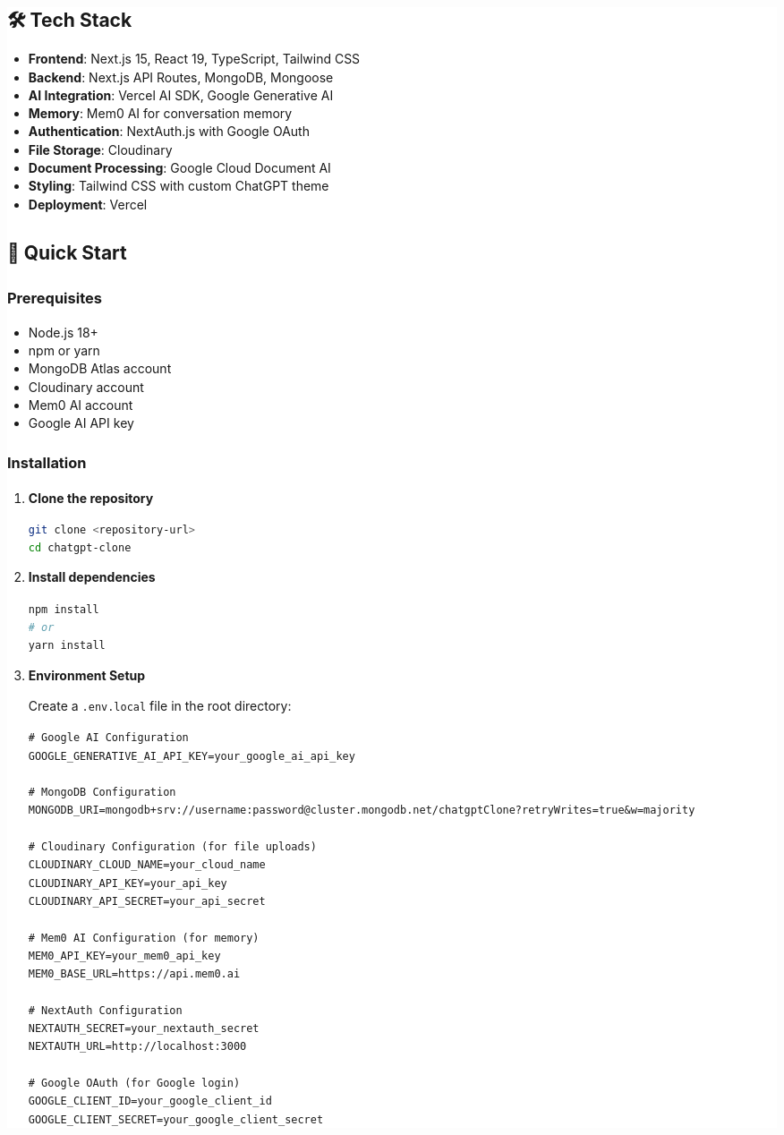 ## 🛠️ Tech Stack

- **Frontend**: Next.js 15, React 19, TypeScript, Tailwind CSS
- **Backend**: Next.js API Routes, MongoDB, Mongoose
- **AI Integration**: Vercel AI SDK, Google Generative AI
- **Memory**: Mem0 AI for conversation memory
- **Authentication**: NextAuth.js with Google OAuth
- **File Storage**: Cloudinary
- **Document Processing**: Google Cloud Document AI
- **Styling**: Tailwind CSS with custom ChatGPT theme
- **Deployment**: Vercel

## 🚀 Quick Start

### Prerequisites

- Node.js 18+ 
- npm or yarn
- MongoDB Atlas account
- Cloudinary account
- Mem0 AI account
- Google AI API key

### Installation

1. **Clone the repository**
   ```bash
   git clone <repository-url>
   cd chatgpt-clone
   ```

2. **Install dependencies**
   ```bash
   npm install
   # or
   yarn install
   ```

3. **Environment Setup**
   
   Create a `.env.local` file in the root directory:
   ```env
   # Google AI Configuration
   GOOGLE_GENERATIVE_AI_API_KEY=your_google_ai_api_key

   # MongoDB Configuration
   MONGODB_URI=mongodb+srv://username:password@cluster.mongodb.net/chatgptClone?retryWrites=true&w=majority

   # Cloudinary Configuration (for file uploads)
   CLOUDINARY_CLOUD_NAME=your_cloud_name
   CLOUDINARY_API_KEY=your_api_key
   CLOUDINARY_API_SECRET=your_api_secret

   # Mem0 AI Configuration (for memory)
   MEM0_API_KEY=your_mem0_api_key
   MEM0_BASE_URL=https://api.mem0.ai

   # NextAuth Configuration
   NEXTAUTH_SECRET=your_nextauth_secret
   NEXTAUTH_URL=http://localhost:3000

   # Google OAuth (for Google login)
   GOOGLE_CLIENT_ID=your_google_client_id
   GOOGLE_CLIENT_SECRET=your_google_client_secret
   ```